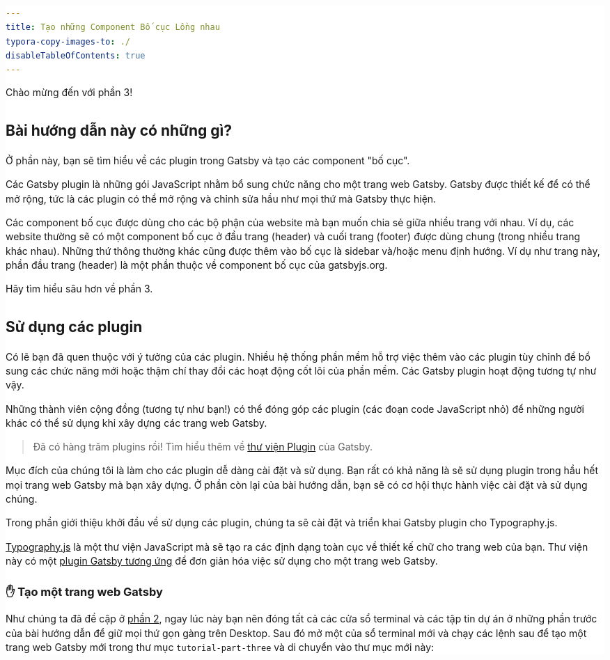 ```yaml
---
title: Tạo những Component Bố cục Lồng nhau
typora-copy-images-to: ./
disableTableOfContents: true
---
```


Chào mừng đến với phần 3!

## Bài hướng dẫn này có những gì?

Ở phần này, bạn sẽ tìm hiểu về các plugin trong Gatsby và tạo các component "bố cục".

Các Gatsby plugin là những gói JavaScript nhằm bổ sung chức năng cho một trang web Gatsby. Gatsby được thiết kế để có thể mở rộng, tức là các plugin có thể mở rộng và chỉnh sửa hầu như mọi thứ mà Gatsby thực hiện.

Các component bố cục được dùng cho các bộ phận của website mà bạn muốn chia sẻ giữa nhiều trang với nhau. Ví dụ, các website thường sẽ có một component bố cục ở đầu trang (header) và cuối trang (footer) được dùng chung (trong nhiều trang khác nhau). Những thứ thông thường khác cũng được thêm vào bố cục là sidebar và/hoặc menu định hướng. Ví dụ như trang này, phần đầu trang (header) là một phần thuộc về component bố cục của gatsbyjs.org.

Hãy tìm hiểu sâu hơn về phần 3.

## Sử dụng các plugin

Có lẽ bạn đã quen thuộc với ý tưởng của các plugin. Nhiều hệ thống phần mềm hỗ trợ việc thêm vào các plugin tùy chỉnh để bổ sung các chức năng mới hoặc thậm chí thay đổi các hoạt động cốt lõi của phần mềm. Các Gatsby plugin hoạt động tương tự như vậy.

Những thành viên cộng đồng (tương tự như bạn!) có thể đóng góp các plugin (các đoạn code JavaScript nhỏ) để những người khác có thể sử dụng khi xây dựng các trang web Gatsby.

> Đã có hàng trăm plugins rồi! Tìm hiểu thêm về [thư viện Plugin](/plugins/) của Gatsby.

Mục đích của chúng tôi là làm cho các plugin dễ dàng cài đặt và sử dụng. Bạn rất có khả năng là sẽ sử dụng plugin trong hầu hết mọi trang web Gatsby mà bạn xây dựng. Ở phần còn lại của bài hướng dẫn, bạn sẽ có cơ hội thực hành việc cài đặt và sử dụng chúng.

Trong phần giới thiệu khởi đầu về sử dụng các plugin, chúng ta sẽ cài đặt và triển khai Gatsby plugin cho Typography.js.

[Typography.js](https://kyleamathews.github.io/typography.js/) là một thư viện JavaScript mà sẽ tạo ra các định dạng toàn cục về thiết kế chữ cho trang web của bạn. Thư viện này có một [plugin Gatsby tương ứng](/packages/gatsby-plugin-typography/) để đơn giản hóa việc sử dụng cho một trang web Gatsby.

### ✋ Tạo một trang web Gatsby

Như chúng ta đã đề cập ở [phần 2](/tutorial/part-two/), ngay lúc này bạn nên đóng tất cả các cửa sổ terminal và các tập tin dự án ở những phần trước của bài hướng dẫn để giữ mọi thứ gọn gàng trên Desktop. Sau đó mở một của sổ terminal mới và chạy các lệnh sau để tạo một trang web Gatsby mới trong thư mục `tutorial-part-three` và di chuyển vào thư mục mới này:
